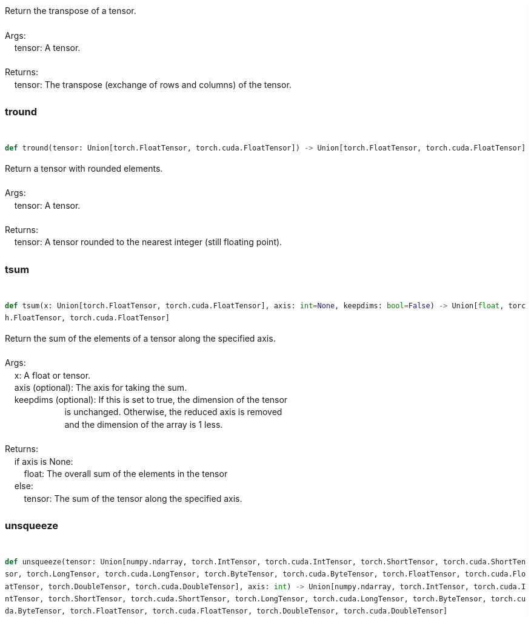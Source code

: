 

Return the transpose of a tensor.<br /><br />Args:<br />&nbsp;&nbsp;&nbsp;&nbsp;tensor: A tensor.<br /><br />Returns:<br />&nbsp;&nbsp;&nbsp;&nbsp;tensor: The transpose (exchange of rows and columns) of the tensor.


### tround
```py

def tround(tensor: Union[torch.FloatTensor, torch.cuda.FloatTensor]) -> Union[torch.FloatTensor, torch.cuda.FloatTensor]

```



Return a tensor with rounded elements.<br /><br />Args:<br />&nbsp;&nbsp;&nbsp;&nbsp;tensor: A tensor.<br /><br />Returns:<br />&nbsp;&nbsp;&nbsp;&nbsp;tensor: A tensor rounded to the nearest integer (still floating point).


### tsum
```py

def tsum(x: Union[torch.FloatTensor, torch.cuda.FloatTensor], axis: int=None, keepdims: bool=False) -> Union[float, torch.FloatTensor, torch.cuda.FloatTensor]

```



Return the sum of the elements of a tensor along the specified axis.<br /><br />Args:<br />&nbsp;&nbsp;&nbsp;&nbsp;x: A float or tensor.<br />&nbsp;&nbsp;&nbsp;&nbsp;axis (optional): The axis for taking the sum.<br />&nbsp;&nbsp;&nbsp;&nbsp;keepdims (optional): If this is set to true, the dimension of the tensor<br />&nbsp;&nbsp;&nbsp;&nbsp;&nbsp;&nbsp;&nbsp;&nbsp;&nbsp;&nbsp;&nbsp;&nbsp;&nbsp;&nbsp;&nbsp;&nbsp;&nbsp;&nbsp;&nbsp;&nbsp;&nbsp;&nbsp;&nbsp;&nbsp; is unchanged. Otherwise, the reduced axis is removed<br />&nbsp;&nbsp;&nbsp;&nbsp;&nbsp;&nbsp;&nbsp;&nbsp;&nbsp;&nbsp;&nbsp;&nbsp;&nbsp;&nbsp;&nbsp;&nbsp;&nbsp;&nbsp;&nbsp;&nbsp;&nbsp;&nbsp;&nbsp;&nbsp; and the dimension of the array is 1 less.<br /><br />Returns:<br />&nbsp;&nbsp;&nbsp;&nbsp;if axis is None:<br />&nbsp;&nbsp;&nbsp;&nbsp;&nbsp;&nbsp;&nbsp;&nbsp;float: The overall sum of the elements in the tensor<br />&nbsp;&nbsp;&nbsp;&nbsp;else:<br />&nbsp;&nbsp;&nbsp;&nbsp;&nbsp;&nbsp;&nbsp;&nbsp;tensor: The sum of the tensor along the specified axis.


### unsqueeze
```py

def unsqueeze(tensor: Union[numpy.ndarray, torch.IntTensor, torch.cuda.IntTensor, torch.ShortTensor, torch.cuda.ShortTensor, torch.LongTensor, torch.cuda.LongTensor, torch.ByteTensor, torch.cuda.ByteTensor, torch.FloatTensor, torch.cuda.FloatTensor, torch.DoubleTensor, torch.cuda.DoubleTensor], axis: int) -> Union[numpy.ndarray, torch.IntTensor, torch.cuda.IntTensor, torch.ShortTensor, torch.cuda.ShortTensor, torch.LongTensor, torch.cuda.LongTensor, torch.ByteTensor, torch.cuda.ByteTensor, torch.FloatTensor, torch.cuda.FloatTensor, torch.DoubleTensor, torch.cuda.DoubleTensor]

```
